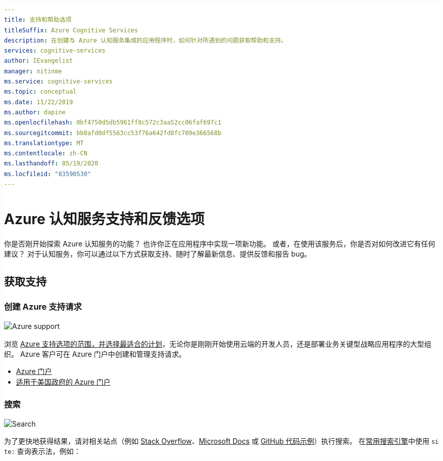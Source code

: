 ```yaml
---
title: 支持和帮助选项
titleSuffix: Azure Cognitive Services
description: 在创建与 Azure 认知服务集成的应用程序时，如何针对所遇到的问题获取帮助和支持。
services: cognitive-services
author: IEvangelist
manager: nitinme
ms.service: cognitive-services
ms.topic: conceptual
ms.date: 11/22/2019
ms.author: dapine
ms.openlocfilehash: 0bf4750d5db5961ff8c572c3aa52cc06faf697c1
ms.sourcegitcommit: bb0afd0df5563cc53f76a642fd8fc709e366568b
ms.translationtype: MT
ms.contentlocale: zh-CN
ms.lasthandoff: 05/19/2020
ms.locfileid: "83590530"
---
```

# <a name="azure-cognitive-services-support-and-feedback-options"></a>Azure 认知服务支持和反馈选项

你是否刚开始探索 Azure 认知服务的功能？ 也许你正在应用程序中实现一项新功能。 或者，在使用该服务后，你是否对如何改进它有任何建议？ 对于认知服务，你可以通过以下方式获取支持、随时了解最新信息、提供反馈和报告 bug。

## <a name="get-support"></a>获取支持

### <a name="create-an-azure-support-request"></a>创建 Azure 支持请求

<div class='icon is-large'>
    <img alt='Azure support' src='https://docs.microsoft.com/media/logos/logo_azure.svg'>
</div>

浏览 [Azure 支持选项的范围，并选择最适合的计划](https://azure.microsoft.com/support/plans)，无论你是刚刚开始使用云端的开发人员，还是部署业务关键型战略应用程序的大型组织。 Azure 客户可在 Azure 门户中创建和管理支持请求。

* [Azure 门户](https://ms.portal.azure.com/#blade/Microsoft_Azure_Support/HelpAndSupportBlade/overview)
* [适用于美国政府的 Azure 门户](https://portal.azure.us)

### <a name="search"></a>搜索

<div class='icon is-large'>
    <img alt='Search' src='https://docs.microsoft.com/media/common/i_search.svg'>
</div>

为了更快地获得结果，请对相关站点（例如 [Stack Overflow](https://stackoverflow.com/)、[Microsoft Docs](https://docs.microsoft.com/azure/cognitive-services/) 或 [GitHub 代码示例](https://github.com/azure-samples)）执行搜索。 在[常用搜索引擎](https://bing.com)中使用 `site:` 查询表示法，例如：
